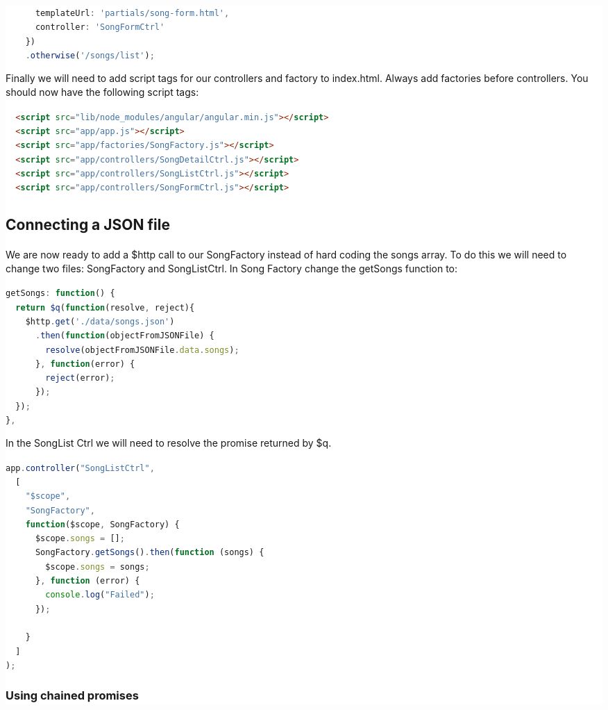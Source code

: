 ```js
      templateUrl: 'partials/song-form.html',
      controller: 'SongFormCtrl'
    })
    .otherwise('/songs/list');
```
Finally we will need to add script tags for our controllers and factory to index.html.  Always add factories before controllers.  You should now have the following script tags:
```html
  <script src="lib/node_modules/angular/angular.min.js"></script>
  <script src="app/app.js"></script>
  <script src="app/factories/SongFactory.js"></script>
  <script src="app/controllers/SongDetailCtrl.js"></script>
  <script src="app/controllers/SongListCtrl.js"></script>
  <script src="app/controllers/SongFormCtrl.js"></script>
```

## Connecting a JSON file
We are now ready to add a $http call to our SongFactory instead of hard coding the songs array.  To do this we will need to change two files: SongFactory and SongListCtrl.  In Song Factory change the getSongs function to:
```js
getSongs: function() {
  return $q(function(resolve, reject){
    $http.get('./data/songs.json')
      .then(function(objectFromJSONFile) {
        resolve(objectFromJSONFile.data.songs);
      }, function(error) {
        reject(error);
      });
  });
},
```
In the SongList Ctrl we will need to resolve the promise returned by $q.
```js
app.controller("SongListCtrl",
  [
    "$scope",
    "SongFactory",
    function($scope, SongFactory) {
      $scope.songs = [];
      SongFactory.getSongs().then(function (songs) {
        $scope.songs = songs;
      }, function (error) {
        console.log("Failed");
      });

    }
  ]
);
```
### Using chained promises
